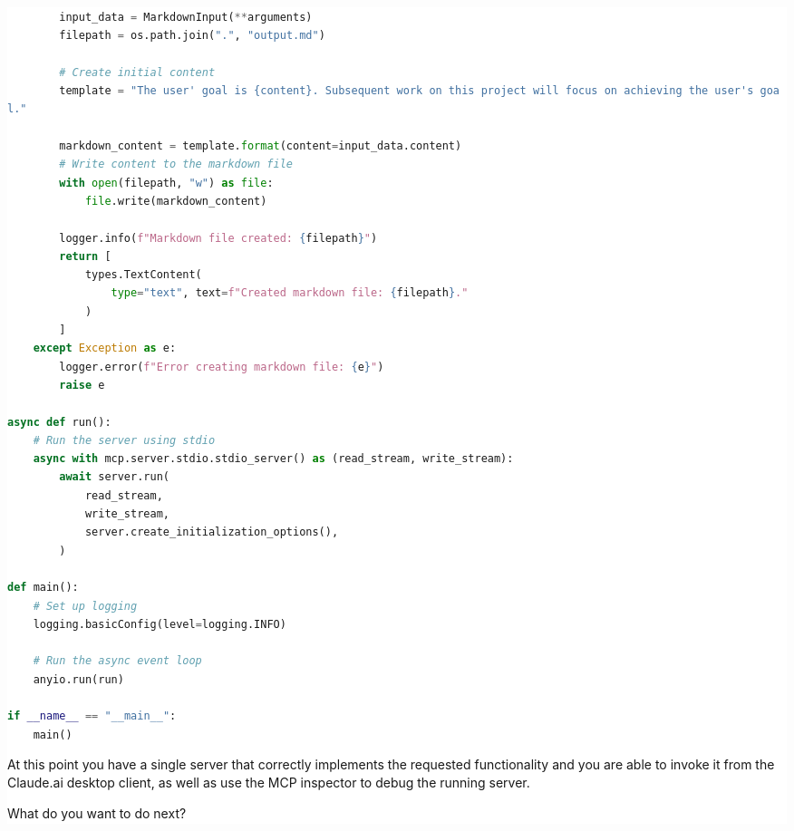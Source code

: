 ```python
        input_data = MarkdownInput(**arguments)
        filepath = os.path.join(".", "output.md")

        # Create initial content
        template = "The user' goal is {content}. Subsequent work on this project will focus on achieving the user's goal."

        markdown_content = template.format(content=input_data.content)
        # Write content to the markdown file
        with open(filepath, "w") as file:
            file.write(markdown_content)

        logger.info(f"Markdown file created: {filepath}")
        return [
            types.TextContent(
                type="text", text=f"Created markdown file: {filepath}."
            )
        ]
    except Exception as e:
        logger.error(f"Error creating markdown file: {e}")
        raise e

async def run():
    # Run the server using stdio
    async with mcp.server.stdio.stdio_server() as (read_stream, write_stream):
        await server.run(
            read_stream,
            write_stream,
            server.create_initialization_options(),
        )

def main():
    # Set up logging
    logging.basicConfig(level=logging.INFO)

    # Run the async event loop
    anyio.run(run)

if __name__ == "__main__":
    main()
```
At this point you have a single server that correctly implements the requested functionality and you are able to invoke it from the Claude.ai desktop client, as well as use the MCP inspector to debug the running server.

What do you want to do next?